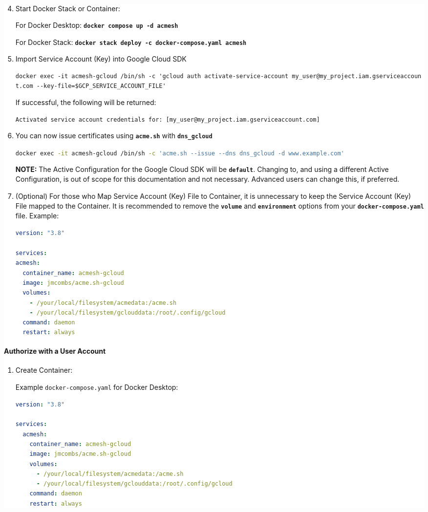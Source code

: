 4. Start Docker Stack or Container:

   For Docker Desktop: **`docker compose up -d acmesh`**

   For Docker Stack: **`docker stack deploy -c docker-compose.yaml acmesh`**

5. Import Service Account (Key) into Google Cloud SDK

   ```
   docker exec -it acmesh-gcloud /bin/sh -c 'gcloud auth activate-service-account my_user@my_project.iam.gserviceaccount.com --key-file=$GCP_SERVICE_ACCOUNT_FILE'
   ```

   If successful, the following will be returned:

   ```
   Activated service account credentials for: [my_user@my_project.iam.gserviceaccount.com]
   ```

6. You can now issue certificates using **`acme.sh`** with **`dns_gcloud`**

   ```sh
   docker exec -it acmesh-gcloud /bin/sh -c 'acme.sh --issue --dns dns_gcloud -d www.example.com'
   ```

   **NOTE:** The Active Configuration for the Google Cloud SDK will be **`default`**. Changing to, and using a different Active Configuration, is out of scope for this documentation and not necessary. Advanced users can change this, if preferred.

7. (Optional) For those who Map Service Account (Key) File to Container, it is unnecessary to keep the Service Account (Key) File mapped to the Container. It is recommended to remove the **`volume`** and **`environment`** options from your **`docker-compose.yaml`** file. Example:

   ```yaml
   version: "3.8"

   services:
   acmesh:
     container_name: acmesh-gcloud
     image: jmcombs/acme.sh-gcloud
     volumes:
       - /your/local/filesystem/acmedata:/acme.sh
       - /your/local/filesystem/gclouddata:/root/.config/gcloud
     command: daemon
     restart: always
   ```

#### **Authorize with a User Account**

1. Create Container:

   Example `docker-compose.yaml` for Docker Desktop:

   ```yaml
   version: "3.8"

   services:
     acmesh:
       container_name: acmesh-gcloud
       image: jmcombs/acme.sh-gcloud
       volumes:
         - /your/local/filesystem/acmedata:/acme.sh
         - /your/local/filesystem/gclouddata:/root/.config/gcloud
       command: daemon
       restart: always
   ```
